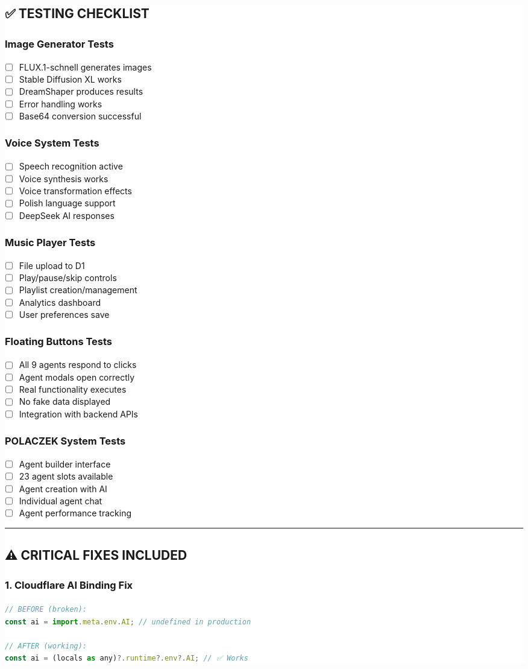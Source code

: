 
## ✅ TESTING CHECKLIST

### Image Generator Tests

- [ ] FLUX.1-schnell generates images
- [ ] Stable Diffusion XL works
- [ ] DreamShaper produces results
- [ ] Error handling works
- [ ] Base64 conversion successful

### Voice System Tests

- [ ] Speech recognition active
- [ ] Voice synthesis works
- [ ] Voice transformation effects
- [ ] Polish language support
- [ ] DeepSeek AI responses

### Music Player Tests

- [ ] File upload to D1
- [ ] Play/pause/skip controls
- [ ] Playlist creation/management
- [ ] Analytics dashboard
- [ ] User preferences save

### Floating Buttons Tests

- [ ] All 9 agents respond to clicks
- [ ] Agent modals open correctly
- [ ] Real functionality executes
- [ ] No fake data displayed
- [ ] Integration with backend APIs

### POLACZEK System Tests

- [ ] Agent builder interface
- [ ] 23 agent slots available
- [ ] Agent creation with AI
- [ ] Individual agent chat
- [ ] Agent performance tracking

---

## ⚠️ CRITICAL FIXES INCLUDED

### 1. Cloudflare AI Binding Fix

```javascript
// BEFORE (broken):
const ai = import.meta.env.AI; // undefined in production

// AFTER (working):
const ai = (locals as any)?.runtime?.env?.AI; // ✅ Works
```
